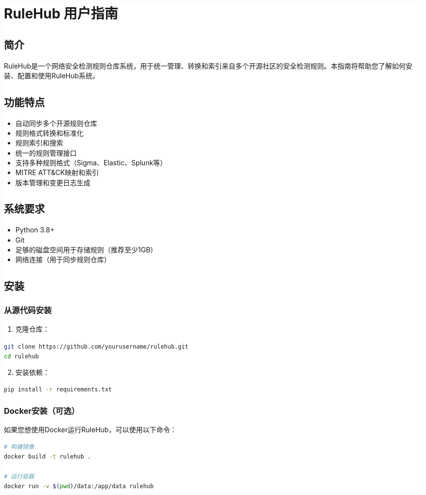 # RuleHub 用户指南

## 简介

RuleHub是一个网络安全检测规则仓库系统，用于统一管理、转换和索引来自多个开源社区的安全检测规则。本指南将帮助您了解如何安装、配置和使用RuleHub系统。

## 功能特点

- 自动同步多个开源规则仓库
- 规则格式转换和标准化
- 规则索引和搜索
- 统一的规则管理接口
- 支持多种规则格式（Sigma、Elastic、Splunk等）
- MITRE ATT&CK映射和索引
- 版本管理和变更日志生成

## 系统要求

- Python 3.8+
- Git
- 足够的磁盘空间用于存储规则（推荐至少1GB）
- 网络连接（用于同步规则仓库）

## 安装

### 从源代码安装

1. 克隆仓库：

```bash
git clone https://github.com/yourusername/rulehub.git
cd rulehub
```

2. 安装依赖：

```bash
pip install -r requirements.txt
```

### Docker安装（可选）

如果您想使用Docker运行RuleHub，可以使用以下命令：

```bash
# 构建镜像
docker build -t rulehub .

# 运行容器
docker run -v $(pwd)/data:/app/data rulehub
```
